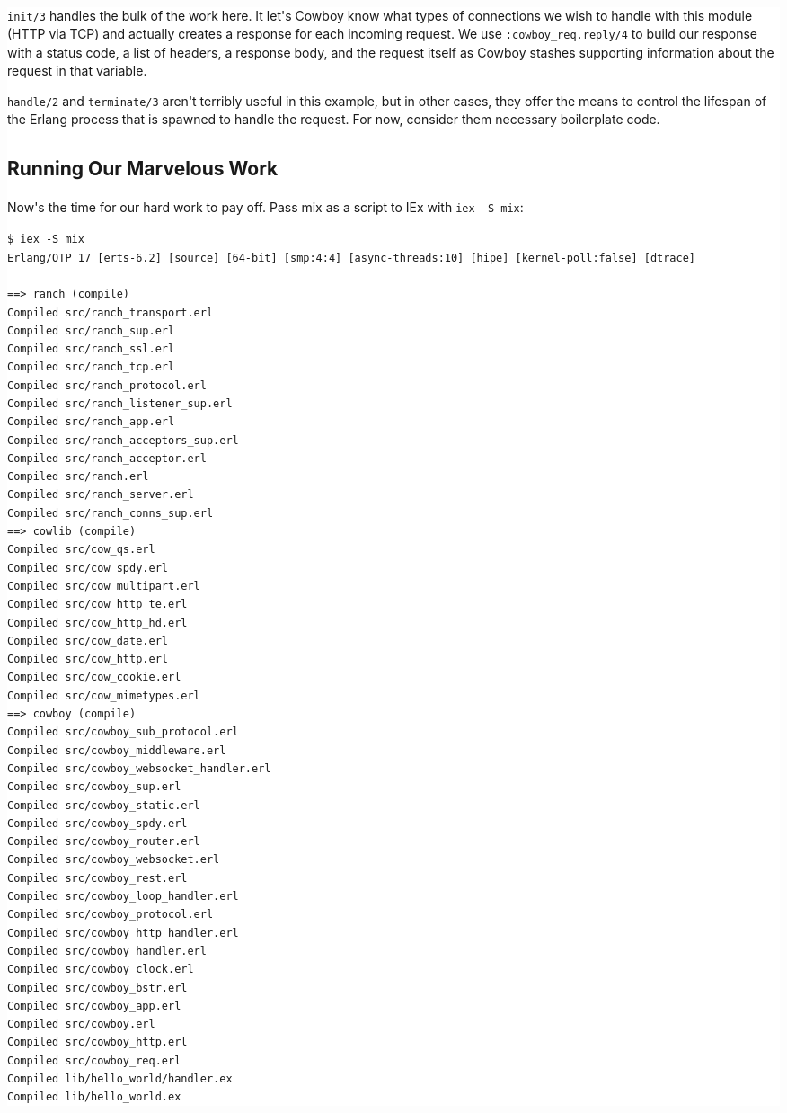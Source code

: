 `init/3` handles the bulk of the work here. It let's Cowboy know what types of connections we wish to handle with this module (HTTP via TCP) and actually creates a response for each incoming request. We use `:cowboy_req.reply/4` to build our response with a status code, a list of headers, a response body, and the request itself as Cowboy stashes supporting information about the request in that variable.

`handle/2` and `terminate/3` aren't terribly useful in this example, but in other cases, they offer the means to control the lifespan of the Erlang process that is spawned to handle the request. For now, consider them necessary boilerplate code.

## Running Our Marvelous Work

Now's the time for our hard work to pay off. Pass mix as a script to IEx with `iex -S mix`:

```
$ iex -S mix
Erlang/OTP 17 [erts-6.2] [source] [64-bit] [smp:4:4] [async-threads:10] [hipe] [kernel-poll:false] [dtrace]

==> ranch (compile)
Compiled src/ranch_transport.erl
Compiled src/ranch_sup.erl
Compiled src/ranch_ssl.erl
Compiled src/ranch_tcp.erl
Compiled src/ranch_protocol.erl
Compiled src/ranch_listener_sup.erl
Compiled src/ranch_app.erl
Compiled src/ranch_acceptors_sup.erl
Compiled src/ranch_acceptor.erl
Compiled src/ranch.erl
Compiled src/ranch_server.erl
Compiled src/ranch_conns_sup.erl
==> cowlib (compile)
Compiled src/cow_qs.erl
Compiled src/cow_spdy.erl
Compiled src/cow_multipart.erl
Compiled src/cow_http_te.erl
Compiled src/cow_http_hd.erl
Compiled src/cow_date.erl
Compiled src/cow_http.erl
Compiled src/cow_cookie.erl
Compiled src/cow_mimetypes.erl
==> cowboy (compile)
Compiled src/cowboy_sub_protocol.erl
Compiled src/cowboy_middleware.erl
Compiled src/cowboy_websocket_handler.erl
Compiled src/cowboy_sup.erl
Compiled src/cowboy_static.erl
Compiled src/cowboy_spdy.erl
Compiled src/cowboy_router.erl
Compiled src/cowboy_websocket.erl
Compiled src/cowboy_rest.erl
Compiled src/cowboy_loop_handler.erl
Compiled src/cowboy_protocol.erl
Compiled src/cowboy_http_handler.erl
Compiled src/cowboy_handler.erl
Compiled src/cowboy_clock.erl
Compiled src/cowboy_bstr.erl
Compiled src/cowboy_app.erl
Compiled src/cowboy.erl
Compiled src/cowboy_http.erl
Compiled src/cowboy_req.erl
Compiled lib/hello_world/handler.ex
Compiled lib/hello_world.ex
```